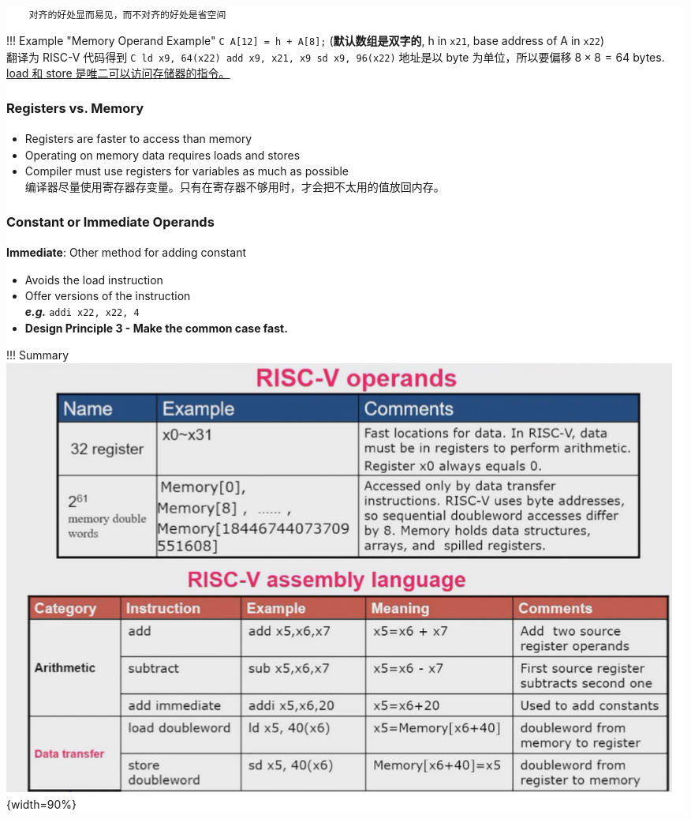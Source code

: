         对齐的好处显而易见，而不对齐的好处是省空间

!!! Example "Memory Operand Example"
    ``` C
    A[12] = h + A[8];
    ```
    (**默认数组是双字的**, h in `x21`, base address of A in `x22`)  
    翻译为 RISC-V 代码得到
    ``` C
    ld x9, 64(x22)
    add x9, x21, x9
    sd x9, 96(x22)
    ```
    地址是以 byte 为单位，所以要偏移 $8\times 8=64$ bytes.  
    <u> load 和 store 是唯二可以访问存储器的指令。</u>  

### Registers vs. Memory

* Registers are faster to access than memory  
* Operating on memory data requires loads and stores  
* Compiler must use registers for variables as much as 
possible  
编译器尽量使用寄存器存变量。只有在寄存器不够用时，才会把不太用的值放回内存。  

### Constant or Immediate Operands

**Immediate**: Other method for adding constant  

* Avoids the load instruction  
* Offer versions of the instruction   
***e.g.*** `addi x22, x22, 4`    
* **Design Principle 3 - Make the common case fast.**     

!!! Summary
    ![](./images/ch3/image-3.png){width=90%}
